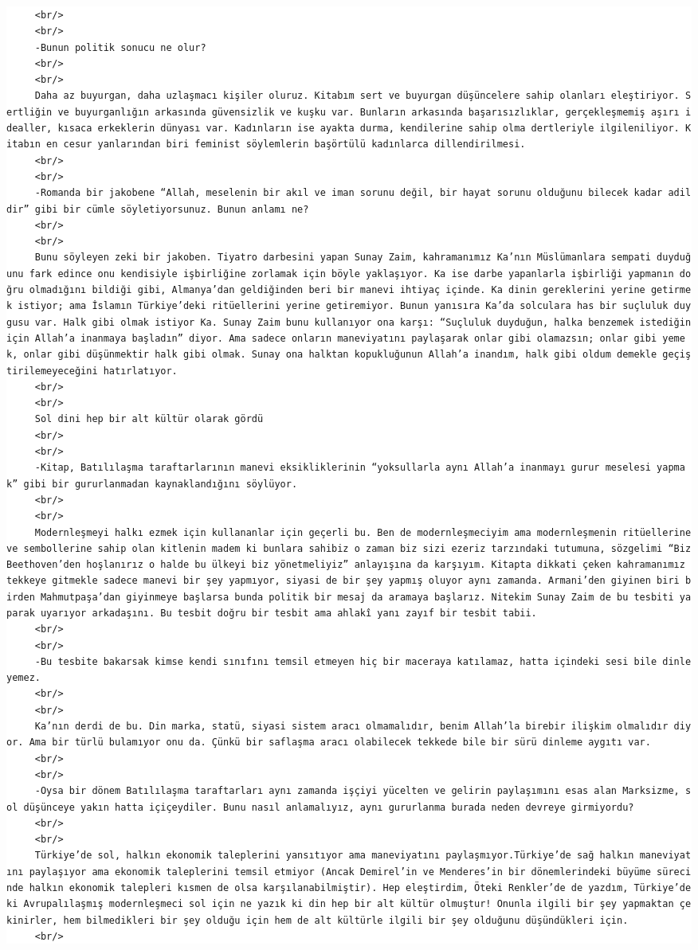          <br/>
         <br/>
         -Bunun politik sonucu ne olur?
         <br/>
         <br/>
         Daha az buyurgan, daha uzlaşmacı kişiler oluruz. Kitabım sert ve buyurgan düşüncelere sahip olanları eleştiriyor. Sertliğin ve buyurganlığın arkasında güvensizlik ve kuşku var. Bunların arkasında başarısızlıklar, gerçekleşmemiş aşırı idealler, kısaca erkeklerin dünyası var. Kadınların ise ayakta durma, kendilerine sahip olma dertleriyle ilgileniliyor. Kitabın en cesur yanlarından biri feminist söylemlerin başörtülü kadınlarca dillendirilmesi.
         <br/>
         <br/>
         -Romanda bir jakobene “Allah, meselenin bir akıl ve iman sorunu değil, bir hayat sorunu olduğunu bilecek kadar adildir” gibi bir cümle söyletiyorsunuz. Bunun anlamı ne?
         <br/>
         <br/>
         Bunu söyleyen zeki bir jakoben. Tiyatro darbesini yapan Sunay Zaim, kahramanımız Ka’nın Müslümanlara sempati duyduğunu fark edince onu kendisiyle işbirliğine zorlamak için böyle yaklaşıyor. Ka ise darbe yapanlarla işbirliği yapmanın doğru olmadığını bildiği gibi, Almanya’dan geldiğinden beri bir manevi ihtiyaç içinde. Ka dinin gereklerini yerine getirmek istiyor; ama İslamın Türkiye’deki ritüellerini yerine getiremiyor. Bunun yanısıra Ka’da solculara has bir suçluluk duygusu var. Halk gibi olmak istiyor Ka. Sunay Zaim bunu kullanıyor ona karşı: “Suçluluk duyduğun, halka benzemek istediğin için Allah’a inanmaya başladın” diyor. Ama sadece onların maneviyatını paylaşarak onlar gibi olamazsın; onlar gibi yemek, onlar gibi düşünmektir halk gibi olmak. Sunay ona halktan kopukluğunun Allah’a inandım, halk gibi oldum demekle geçiştirilemeyeceğini hatırlatıyor.
         <br/>
         <br/>
         Sol dini hep bir alt kültür olarak gördü
         <br/>
         <br/>
         -Kitap, Batılılaşma taraftarlarının manevi eksikliklerinin “yoksullarla aynı Allah’a inanmayı gurur meselesi yapmak” gibi bir gururlanmadan kaynaklandığını söylüyor.
         <br/>
         <br/>
         Modernleşmeyi halkı ezmek için kullananlar için geçerli bu. Ben de modernleşmeciyim ama modernleşmenin ritüellerine ve sembollerine sahip olan kitlenin madem ki bunlara sahibiz o zaman biz sizi ezeriz tarzındaki tutumuna, sözgelimi “Biz Beethoven’den hoşlanırız o halde bu ülkeyi biz yönetmeliyiz” anlayışına da karşıyım. Kitapta dikkati çeken kahramanımız tekkeye gitmekle sadece manevi bir şey yapmıyor, siyasi de bir şey yapmış oluyor aynı zamanda. Armani’den giyinen biri birden Mahmutpaşa’dan giyinmeye başlarsa bunda politik bir mesaj da aramaya başlarız. Nitekim Sunay Zaim de bu tesbiti yaparak uyarıyor arkadaşını. Bu tesbit doğru bir tesbit ama ahlakî yanı zayıf bir tesbit tabii.
         <br/>
         <br/>
         -Bu tesbite bakarsak kimse kendi sınıfını temsil etmeyen hiç bir maceraya katılamaz, hatta içindeki sesi bile dinleyemez.
         <br/>
         <br/>
         Ka’nın derdi de bu. Din marka, statü, siyasi sistem aracı olmamalıdır, benim Allah’la birebir ilişkim olmalıdır diyor. Ama bir türlü bulamıyor onu da. Çünkü bir saflaşma aracı olabilecek tekkede bile bir sürü dinleme aygıtı var.
         <br/>
         <br/>
         -Oysa bir dönem Batılılaşma taraftarları aynı zamanda işçiyi yücelten ve gelirin paylaşımını esas alan Marksizme, sol düşünceye yakın hatta içiçeydiler. Bunu nasıl anlamalıyız, aynı gururlanma burada neden devreye girmiyordu?
         <br/>
         <br/>
         Türkiye’de sol, halkın ekonomik taleplerini yansıtıyor ama maneviyatını paylaşmıyor.Türkiye’de sağ halkın maneviyatını paylaşıyor ama ekonomik taleplerini temsil etmiyor (Ancak Demirel’in ve Menderes’in bir dönemlerindeki büyüme sürecinde halkın ekonomik talepleri kısmen de olsa karşılanabilmiştir). Hep eleştirdim, Öteki Renkler’de de yazdım, Türkiye’deki Avrupalılaşmış modernleşmeci sol için ne yazık ki din hep bir alt kültür olmuştur! Onunla ilgili bir şey yapmaktan çekinirler, hem bilmedikleri bir şey olduğu için hem de alt kültürle ilgili bir şey olduğunu düşündükleri için.
         <br/>